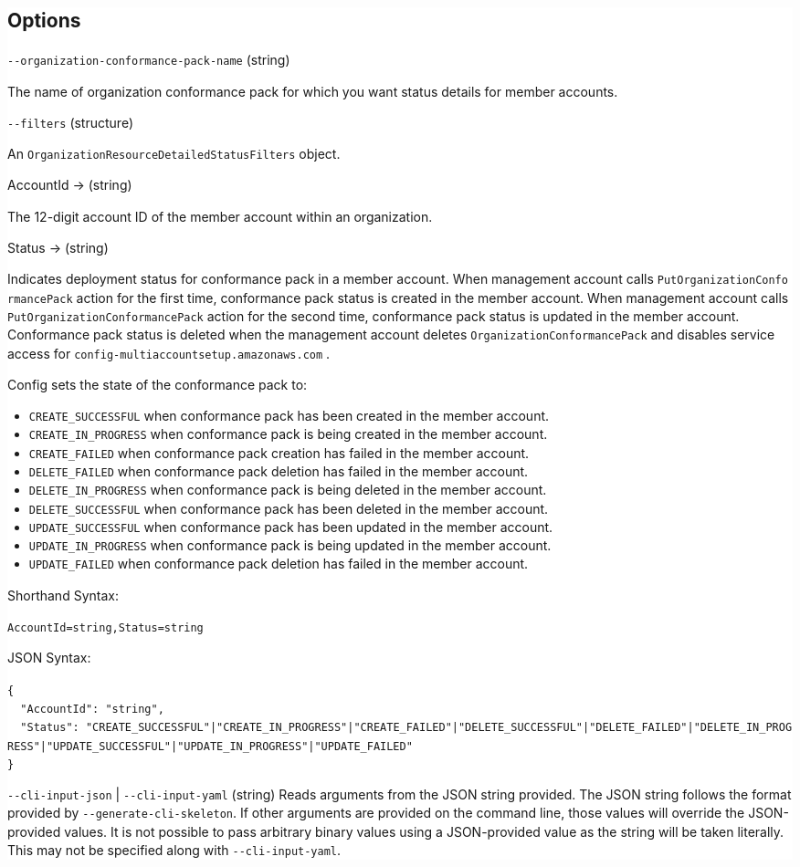 ## Options

`--organization-conformance-pack-name` (string)

The name of organization conformance pack for which you want status details for member accounts.

`--filters` (structure)

An `OrganizationResourceDetailedStatusFilters` object.

AccountId -> (string)

The 12-digit account ID of the member account within an organization.

Status -> (string)

Indicates deployment status for conformance pack in a member account. When management account calls `PutOrganizationConformancePack` action for the first time, conformance pack status is created in the member account. When management account calls `PutOrganizationConformancePack` action for the second time, conformance pack status is updated in the member account. Conformance pack status is deleted when the management account deletes `OrganizationConformancePack` and disables service access for `config-multiaccountsetup.amazonaws.com` .

Config sets the state of the conformance pack to:

- `CREATE_SUCCESSFUL` when conformance pack has been created in the member account.
- `CREATE_IN_PROGRESS` when conformance pack is being created in the member account.
- `CREATE_FAILED` when conformance pack creation has failed in the member account.
- `DELETE_FAILED` when conformance pack deletion has failed in the member account.
- `DELETE_IN_PROGRESS` when conformance pack is being deleted in the member account.
- `DELETE_SUCCESSFUL` when conformance pack has been deleted in the member account.
- `UPDATE_SUCCESSFUL` when conformance pack has been updated in the member account.
- `UPDATE_IN_PROGRESS` when conformance pack is being updated in the member account.
- `UPDATE_FAILED` when conformance pack deletion has failed in the member account.

Shorthand Syntax:

```
AccountId=string,Status=string
```

JSON Syntax:

```
{
  "AccountId": "string",
  "Status": "CREATE_SUCCESSFUL"|"CREATE_IN_PROGRESS"|"CREATE_FAILED"|"DELETE_SUCCESSFUL"|"DELETE_FAILED"|"DELETE_IN_PROGRESS"|"UPDATE_SUCCESSFUL"|"UPDATE_IN_PROGRESS"|"UPDATE_FAILED"
}
```

`--cli-input-json` | `--cli-input-yaml` (string)
Reads arguments from the JSON string provided. The JSON string follows the format provided by `--generate-cli-skeleton`. If other arguments are provided on the command line, those values will override the JSON-provided values. It is not possible to pass arbitrary binary values using a JSON-provided value as the string will be taken literally. This may not be specified along with `--cli-input-yaml`.
